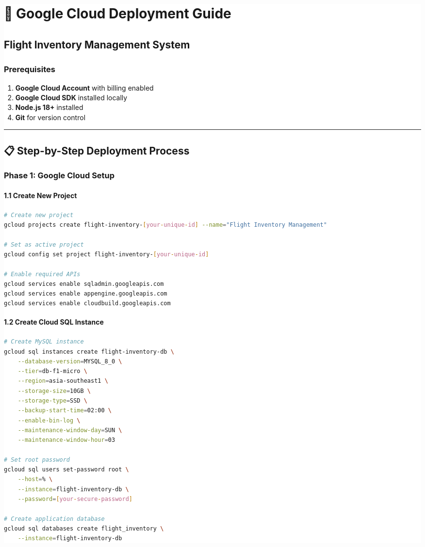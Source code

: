# 🚀 Google Cloud Deployment Guide
## Flight Inventory Management System

### **Prerequisites**
1. **Google Cloud Account** with billing enabled
2. **Google Cloud SDK** installed locally
3. **Node.js 18+** installed
4. **Git** for version control

---

## 📋 **Step-by-Step Deployment Process**

### **Phase 1: Google Cloud Setup**

#### 1.1 Create New Project
```bash
# Create new project
gcloud projects create flight-inventory-[your-unique-id] --name="Flight Inventory Management"

# Set as active project
gcloud config set project flight-inventory-[your-unique-id]

# Enable required APIs
gcloud services enable sqladmin.googleapis.com
gcloud services enable appengine.googleapis.com
gcloud services enable cloudbuild.googleapis.com
```

#### 1.2 Create Cloud SQL Instance
```bash
# Create MySQL instance
gcloud sql instances create flight-inventory-db \
    --database-version=MYSQL_8_0 \
    --tier=db-f1-micro \
    --region=asia-southeast1 \
    --storage-size=10GB \
    --storage-type=SSD \
    --backup-start-time=02:00 \
    --enable-bin-log \
    --maintenance-window-day=SUN \
    --maintenance-window-hour=03

# Set root password
gcloud sql users set-password root \
    --host=% \
    --instance=flight-inventory-db \
    --password=[your-secure-password]

# Create application database
gcloud sql databases create flight_inventory \
    --instance=flight-inventory-db
```
